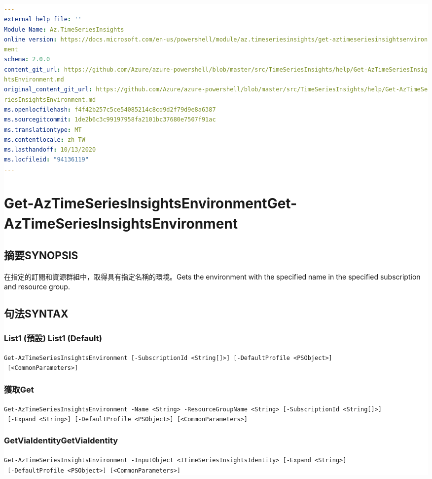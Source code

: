 ```yaml
---
external help file: ''
Module Name: Az.TimeSeriesInsights
online version: https://docs.microsoft.com/en-us/powershell/module/az.timeseriesinsights/get-aztimeseriesinsightsenvironment
schema: 2.0.0
content_git_url: https://github.com/Azure/azure-powershell/blob/master/src/TimeSeriesInsights/help/Get-AzTimeSeriesInsightsEnvironment.md
original_content_git_url: https://github.com/Azure/azure-powershell/blob/master/src/TimeSeriesInsights/help/Get-AzTimeSeriesInsightsEnvironment.md
ms.openlocfilehash: f4f42b257c5ce54085214c8cd9d2f79d9e8a6387
ms.sourcegitcommit: 1de2b6c3c99197958fa2101bc37680e7507f91ac
ms.translationtype: MT
ms.contentlocale: zh-TW
ms.lasthandoff: 10/13/2020
ms.locfileid: "94136119"
---
```

# <span data-ttu-id="7b61b-101">Get-AzTimeSeriesInsightsEnvironment</span><span class="sxs-lookup"><span data-stu-id="7b61b-101">Get-AzTimeSeriesInsightsEnvironment</span></span>

## <span data-ttu-id="7b61b-102">摘要</span><span class="sxs-lookup"><span data-stu-id="7b61b-102">SYNOPSIS</span></span>
<span data-ttu-id="7b61b-103">在指定的訂閱和資源群組中，取得具有指定名稱的環境。</span><span class="sxs-lookup"><span data-stu-id="7b61b-103">Gets the environment with the specified name in the specified subscription and resource group.</span></span>

## <span data-ttu-id="7b61b-104">句法</span><span class="sxs-lookup"><span data-stu-id="7b61b-104">SYNTAX</span></span>

### <span data-ttu-id="7b61b-105">List1 (預設) </span><span class="sxs-lookup"><span data-stu-id="7b61b-105">List1 (Default)</span></span>
```
Get-AzTimeSeriesInsightsEnvironment [-SubscriptionId <String[]>] [-DefaultProfile <PSObject>]
 [<CommonParameters>]
```

### <span data-ttu-id="7b61b-106">獲取</span><span class="sxs-lookup"><span data-stu-id="7b61b-106">Get</span></span>
```
Get-AzTimeSeriesInsightsEnvironment -Name <String> -ResourceGroupName <String> [-SubscriptionId <String[]>]
 [-Expand <String>] [-DefaultProfile <PSObject>] [<CommonParameters>]
```

### <span data-ttu-id="7b61b-107">GetViaIdentity</span><span class="sxs-lookup"><span data-stu-id="7b61b-107">GetViaIdentity</span></span>
```
Get-AzTimeSeriesInsightsEnvironment -InputObject <ITimeSeriesInsightsIdentity> [-Expand <String>]
 [-DefaultProfile <PSObject>] [<CommonParameters>]
```
